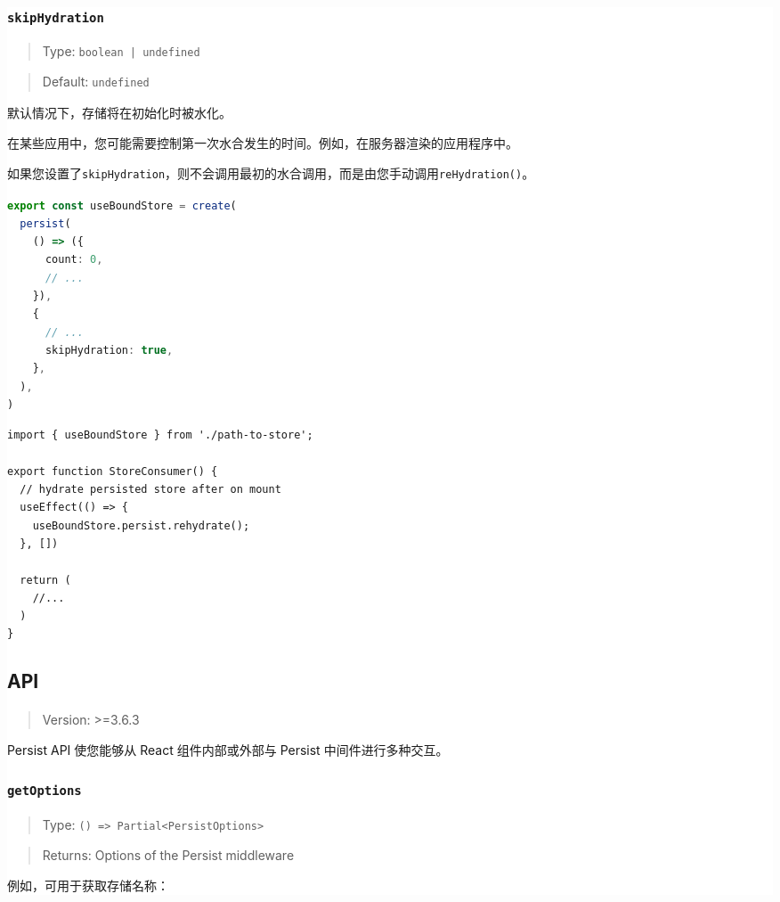### `skipHydration`

> Type: `boolean | undefined`

> Default: `undefined`

默认情况下，存储将在初始化时被水化。

在某些应用中，您可能需要控制第一次水合发生的时间。例如，在服务器渲染的应用程序中。

如果您设置了`skipHydration`，则不会调用最初的水合调用，而是由您手动调用`reHydration()`。

```ts
export const useBoundStore = create(
  persist(
    () => ({
      count: 0,
      // ...
    }),
    {
      // ...
      skipHydration: true,
    },
  ),
)
```

```tsx
import { useBoundStore } from './path-to-store';

export function StoreConsumer() {
  // hydrate persisted store after on mount
  useEffect(() => {
    useBoundStore.persist.rehydrate();
  }, [])

  return (
    //...
  )
}
```

## API

> Version: >=3.6.3

Persist API 使您能够从 React 组件内部或外部与 Persist 中间件进行多种交互。

### `getOptions`

> Type: `() => Partial<PersistOptions>`

> Returns: Options of the Persist middleware

例如，可用于获取存储名称：
